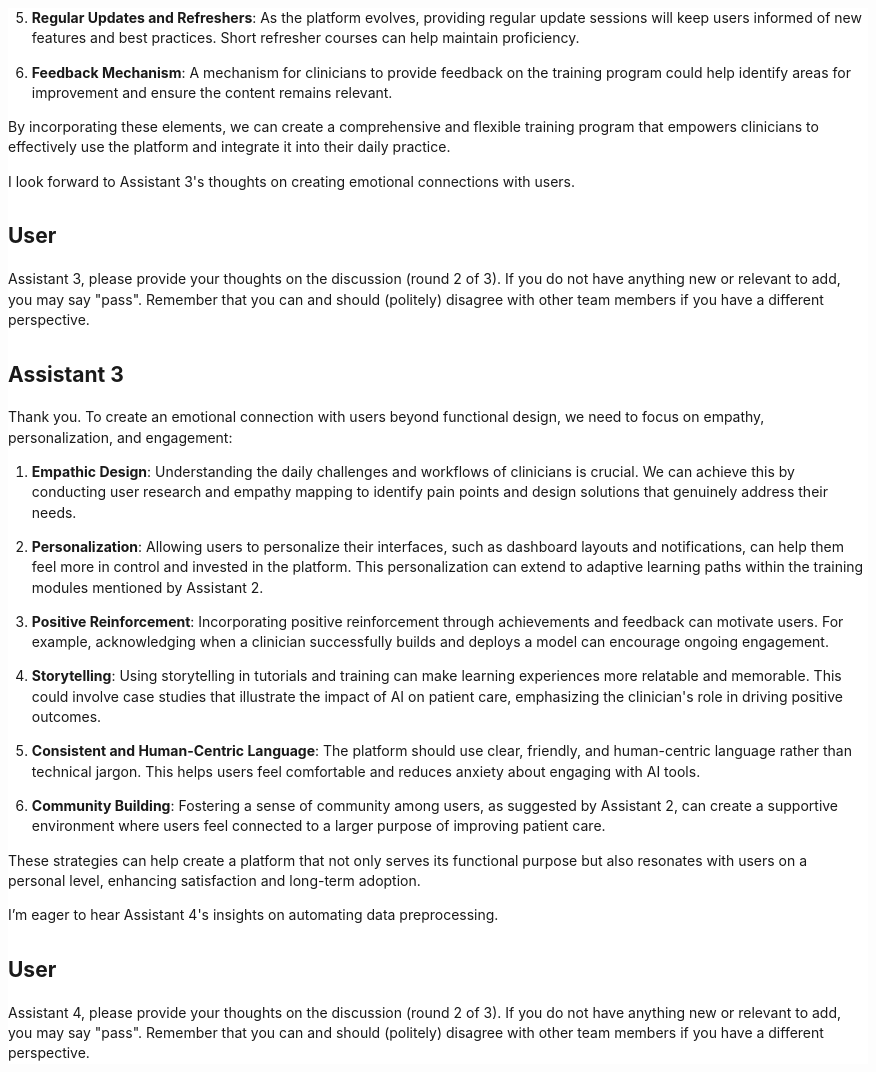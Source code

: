 5. **Regular Updates and Refreshers**: As the platform evolves, providing regular update sessions will keep users informed of new features and best practices. Short refresher courses can help maintain proficiency.

6. **Feedback Mechanism**: A mechanism for clinicians to provide feedback on the training program could help identify areas for improvement and ensure the content remains relevant.

By incorporating these elements, we can create a comprehensive and flexible training program that empowers clinicians to effectively use the platform and integrate it into their daily practice.

I look forward to Assistant 3's thoughts on creating emotional connections with users.

## User

Assistant 3, please provide your thoughts on the discussion (round 2 of 3). If you do not have anything new or relevant to add, you may say "pass". Remember that you can and should (politely) disagree with other team members if you have a different perspective.

## Assistant 3

Thank you. To create an emotional connection with users beyond functional design, we need to focus on empathy, personalization, and engagement:

1. **Empathic Design**: Understanding the daily challenges and workflows of clinicians is crucial. We can achieve this by conducting user research and empathy mapping to identify pain points and design solutions that genuinely address their needs.

2. **Personalization**: Allowing users to personalize their interfaces, such as dashboard layouts and notifications, can help them feel more in control and invested in the platform. This personalization can extend to adaptive learning paths within the training modules mentioned by Assistant 2.

3. **Positive Reinforcement**: Incorporating positive reinforcement through achievements and feedback can motivate users. For example, acknowledging when a clinician successfully builds and deploys a model can encourage ongoing engagement.

4. **Storytelling**: Using storytelling in tutorials and training can make learning experiences more relatable and memorable. This could involve case studies that illustrate the impact of AI on patient care, emphasizing the clinician's role in driving positive outcomes.

5. **Consistent and Human-Centric Language**: The platform should use clear, friendly, and human-centric language rather than technical jargon. This helps users feel comfortable and reduces anxiety about engaging with AI tools.

6. **Community Building**: Fostering a sense of community among users, as suggested by Assistant 2, can create a supportive environment where users feel connected to a larger purpose of improving patient care.

These strategies can help create a platform that not only serves its functional purpose but also resonates with users on a personal level, enhancing satisfaction and long-term adoption.

I’m eager to hear Assistant 4's insights on automating data preprocessing.

## User

Assistant 4, please provide your thoughts on the discussion (round 2 of 3). If you do not have anything new or relevant to add, you may say "pass". Remember that you can and should (politely) disagree with other team members if you have a different perspective.
